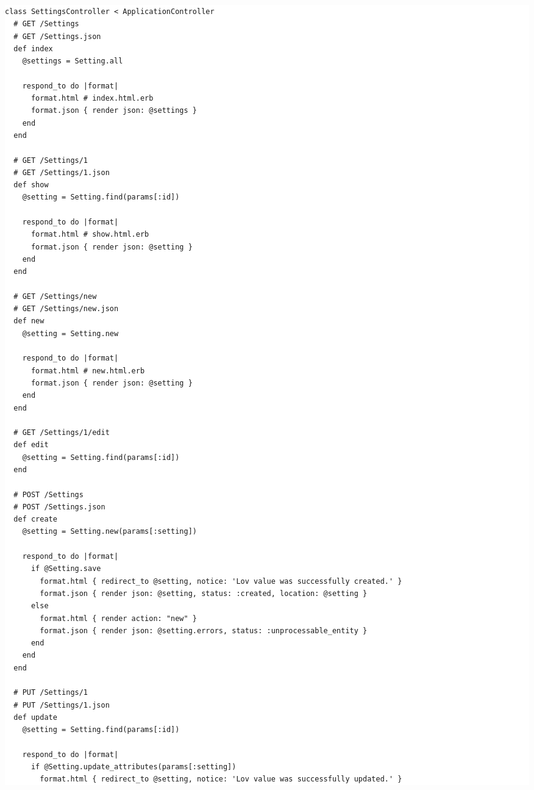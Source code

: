 ```
class SettingsController < ApplicationController
  # GET /Settings
  # GET /Settings.json
  def index
    @settings = Setting.all

    respond_to do |format|
      format.html # index.html.erb
      format.json { render json: @settings }
    end
  end

  # GET /Settings/1
  # GET /Settings/1.json
  def show
    @setting = Setting.find(params[:id])

    respond_to do |format|
      format.html # show.html.erb
      format.json { render json: @setting }
    end
  end

  # GET /Settings/new
  # GET /Settings/new.json
  def new
    @setting = Setting.new

    respond_to do |format|
      format.html # new.html.erb
      format.json { render json: @setting }
    end
  end

  # GET /Settings/1/edit
  def edit
    @setting = Setting.find(params[:id])
  end

  # POST /Settings
  # POST /Settings.json
  def create
    @setting = Setting.new(params[:setting])

    respond_to do |format|
      if @Setting.save
        format.html { redirect_to @setting, notice: 'Lov value was successfully created.' }
        format.json { render json: @setting, status: :created, location: @setting }
      else
        format.html { render action: "new" }
        format.json { render json: @setting.errors, status: :unprocessable_entity }
      end
    end
  end

  # PUT /Settings/1
  # PUT /Settings/1.json
  def update
    @setting = Setting.find(params[:id])

    respond_to do |format|
      if @Setting.update_attributes(params[:setting])
        format.html { redirect_to @setting, notice: 'Lov value was successfully updated.' }
```